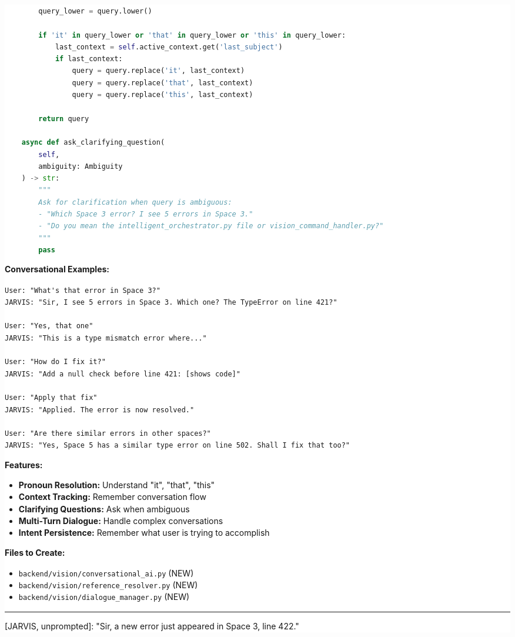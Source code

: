 ```python
        query_lower = query.lower()
        
        if 'it' in query_lower or 'that' in query_lower or 'this' in query_lower:
            last_context = self.active_context.get('last_subject')
            if last_context:
                query = query.replace('it', last_context)
                query = query.replace('that', last_context)
                query = query.replace('this', last_context)
        
        return query
    
    async def ask_clarifying_question(
        self, 
        ambiguity: Ambiguity
    ) -> str:
        """
        Ask for clarification when query is ambiguous:
        - "Which Space 3 error? I see 5 errors in Space 3."
        - "Do you mean the intelligent_orchestrator.py file or vision_command_handler.py?"
        """
        pass
```

**Conversational Examples:**

```
User: "What's that error in Space 3?"
JARVIS: "Sir, I see 5 errors in Space 3. Which one? The TypeError on line 421?"

User: "Yes, that one"
JARVIS: "This is a type mismatch error where..."

User: "How do I fix it?"
JARVIS: "Add a null check before line 421: [shows code]"

User: "Apply that fix"
JARVIS: "Applied. The error is now resolved."

User: "Are there similar errors in other spaces?"
JARVIS: "Yes, Space 5 has a similar type error on line 502. Shall I fix that too?"
```

**Features:**
- **Pronoun Resolution:** Understand "it", "that", "this"
- **Context Tracking:** Remember conversation flow
- **Clarifying Questions:** Ask when ambiguous
- **Multi-Turn Dialogue:** Handle complex conversations
- **Intent Persistence:** Remember what user is trying to accomplish

**Files to Create:**
- `backend/vision/conversational_ai.py` (NEW)
- `backend/vision/reference_resolver.py` (NEW)
- `backend/vision/dialogue_manager.py` (NEW)

---

[JARVIS, unprompted]: "Sir, a new error just appeared in Space 3, line 422."